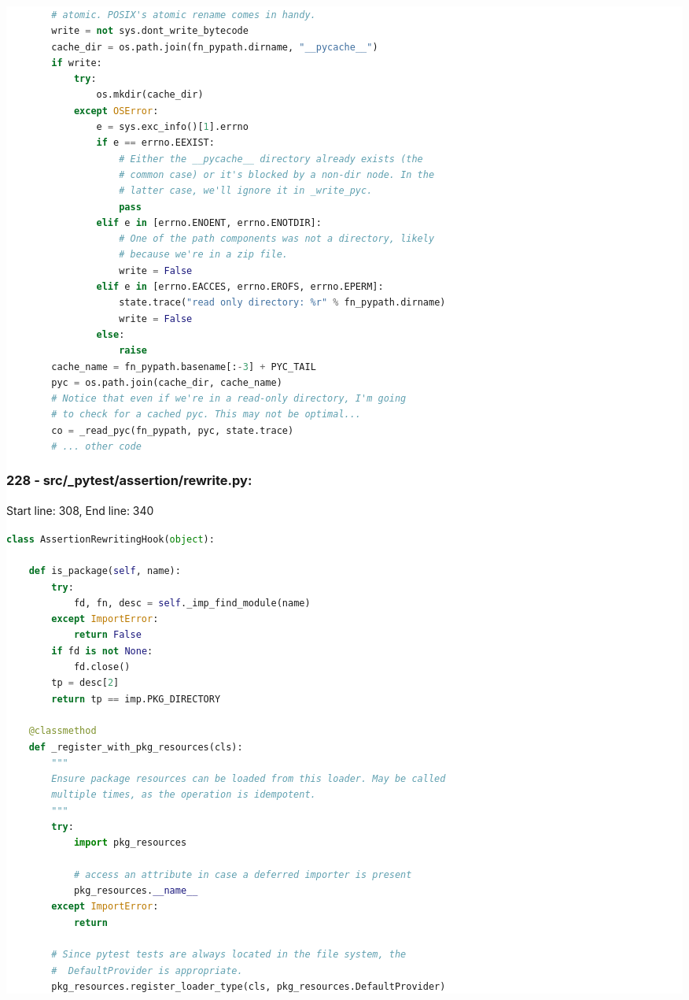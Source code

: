 ```python
        # atomic. POSIX's atomic rename comes in handy.
        write = not sys.dont_write_bytecode
        cache_dir = os.path.join(fn_pypath.dirname, "__pycache__")
        if write:
            try:
                os.mkdir(cache_dir)
            except OSError:
                e = sys.exc_info()[1].errno
                if e == errno.EEXIST:
                    # Either the __pycache__ directory already exists (the
                    # common case) or it's blocked by a non-dir node. In the
                    # latter case, we'll ignore it in _write_pyc.
                    pass
                elif e in [errno.ENOENT, errno.ENOTDIR]:
                    # One of the path components was not a directory, likely
                    # because we're in a zip file.
                    write = False
                elif e in [errno.EACCES, errno.EROFS, errno.EPERM]:
                    state.trace("read only directory: %r" % fn_pypath.dirname)
                    write = False
                else:
                    raise
        cache_name = fn_pypath.basename[:-3] + PYC_TAIL
        pyc = os.path.join(cache_dir, cache_name)
        # Notice that even if we're in a read-only directory, I'm going
        # to check for a cached pyc. This may not be optimal...
        co = _read_pyc(fn_pypath, pyc, state.trace)
        # ... other code
```
### 228 - src/_pytest/assertion/rewrite.py:

Start line: 308, End line: 340

```python
class AssertionRewritingHook(object):

    def is_package(self, name):
        try:
            fd, fn, desc = self._imp_find_module(name)
        except ImportError:
            return False
        if fd is not None:
            fd.close()
        tp = desc[2]
        return tp == imp.PKG_DIRECTORY

    @classmethod
    def _register_with_pkg_resources(cls):
        """
        Ensure package resources can be loaded from this loader. May be called
        multiple times, as the operation is idempotent.
        """
        try:
            import pkg_resources

            # access an attribute in case a deferred importer is present
            pkg_resources.__name__
        except ImportError:
            return

        # Since pytest tests are always located in the file system, the
        #  DefaultProvider is appropriate.
        pkg_resources.register_loader_type(cls, pkg_resources.DefaultProvider)
```